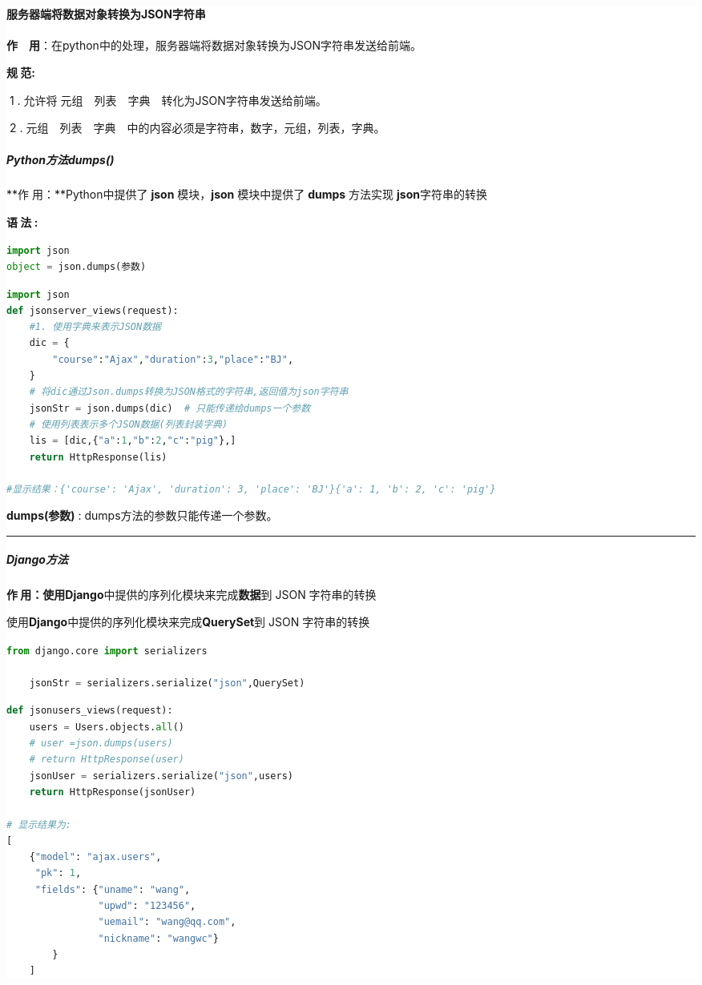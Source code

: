 #### 服务器端将数据对象转换为JSON字符串

**作　用**：在python中的处理，服务器端将数据对象转换为JSON字符串发送给前端。

**规    范:**

​	1 . 允许将 元组　列表　字典　转化为JSON字符串发送给前端。

​	2 . 元组　列表　字典　中的内容必须是字符串，数字，元组，列表，字典。

##### **Python方法dumps()**

**作 用：**Python中提供了 **json** 模块，**json** 模块中提供了 **dumps** 方法实现 **json**字符串的转换

**语 法 :**

```python
import json
object = json.dumps(参数)
```

```python
import json 
def jsonserver_views(request):
    #1. 使用字典来表示JSON数据
    dic = {
        "course":"Ajax","duration":3,"place":"BJ",
    }
    # 将dic通过Json.dumps转换为JSON格式的字符串,返回值为json字符串
    jsonStr = json.dumps(dic)  # 只能传递给dumps一个参数
    # 使用列表表示多个JSON数据(列表封装字典)
    lis = [dic,{"a":1,"b":2,"c":"pig"},]
    return HttpResponse(lis)

#显示结果：{'course': 'Ajax', 'duration': 3, 'place': 'BJ'}{'a': 1, 'b': 2, 'c': 'pig'}
```

**dumps(参数)** : dumps方法的参数只能传递一个参数。

------

##### Django方法

**作 用：**使用**Django**中提供的序列化模块来完成**数据**到 JSON 字符串的转换

​			使用**Django**中提供的序列化模块来完成**QuerySet**到 JSON 字符串的转换

```python
from django.core import serializers

	jsonStr = serializers.serialize("json",QuerySet)
```

```python
def jsonusers_views(request):
    users = Users.objects.all()
    # user =json.dumps(users)
    # return HttpResponse(user)
    jsonUser = serializers.serialize("json",users)
    return HttpResponse(jsonUser)

# 显示结果为:
[
	{"model": "ajax.users",
	 "pk": 1,
	 "fields": {"uname": "wang",
	 			"upwd": "123456", 
	 			"uemail": "wang@qq.com", 
	 			"nickname": "wangwc"}
		}
	]
```